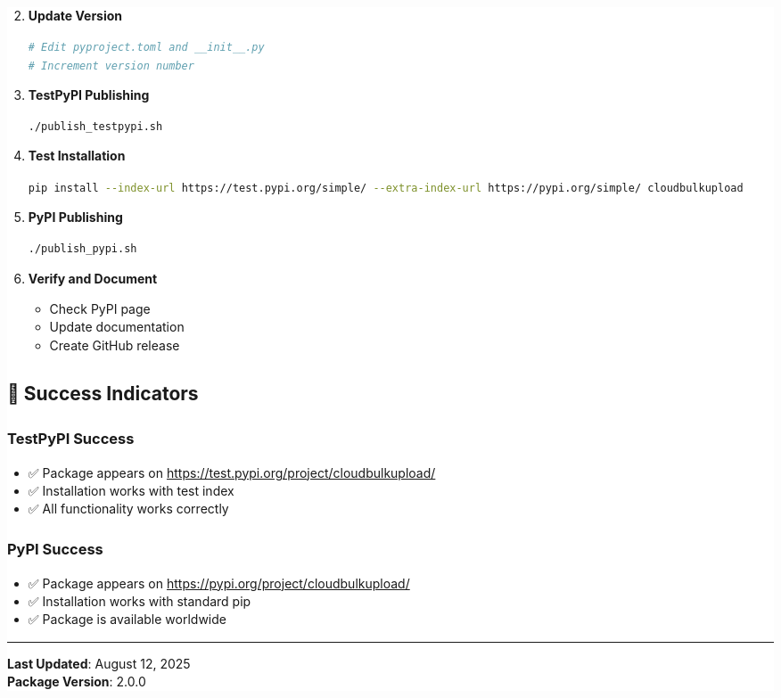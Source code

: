 2. **Update Version**
   ```bash
   # Edit pyproject.toml and __init__.py
   # Increment version number
   ```

3. **TestPyPI Publishing**
   ```bash
   ./publish_testpypi.sh
   ```

4. **Test Installation**
   ```bash
   pip install --index-url https://test.pypi.org/simple/ --extra-index-url https://pypi.org/simple/ cloudbulkupload
   ```

5. **PyPI Publishing**
   ```bash
   ./publish_pypi.sh
   ```

6. **Verify and Document**
   - Check PyPI page
   - Update documentation
   - Create GitHub release

## 🎉 Success Indicators

### TestPyPI Success
- ✅ Package appears on https://test.pypi.org/project/cloudbulkupload/
- ✅ Installation works with test index
- ✅ All functionality works correctly

### PyPI Success
- ✅ Package appears on https://pypi.org/project/cloudbulkupload/
- ✅ Installation works with standard pip
- ✅ Package is available worldwide

---

**Last Updated**: August 12, 2025  
**Package Version**: 2.0.0
